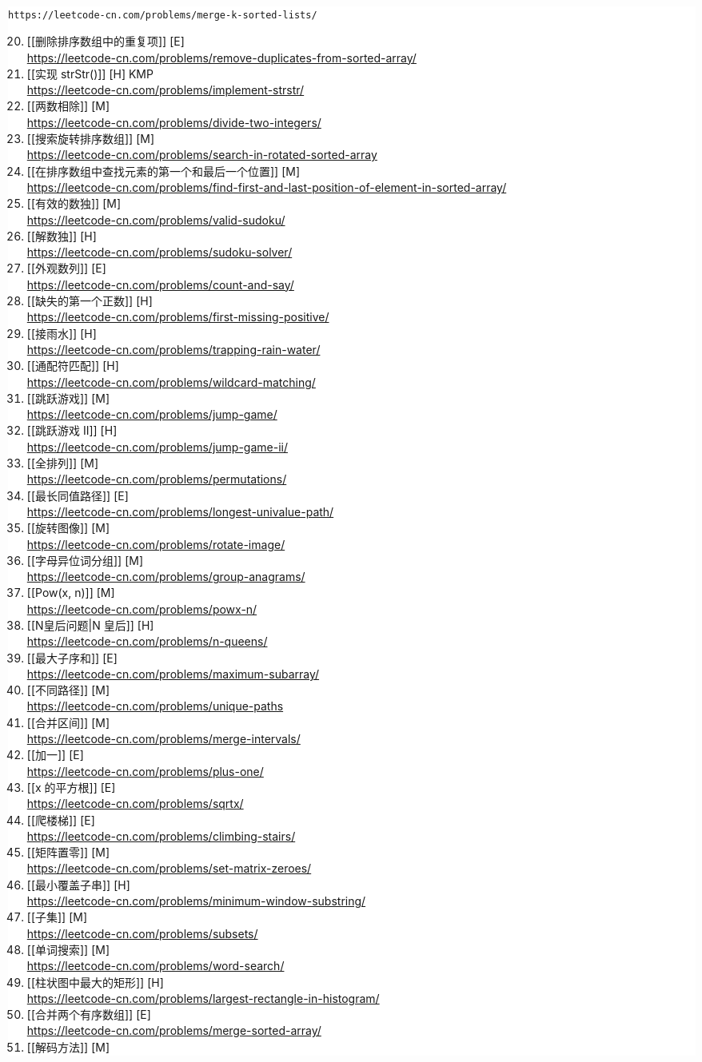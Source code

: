     https://leetcode-cn.com/problems/merge-k-sorted-lists/
20. [[删除排序数组中的重复项]] [E]    
    https://leetcode-cn.com/problems/remove-duplicates-from-sorted-array/
21. [[实现 strStr()]]  [H]    KMP  
    https://leetcode-cn.com/problems/implement-strstr/
22. [[两数相除]]  [M]    
    https://leetcode-cn.com/problems/divide-two-integers/
23. [[搜索旋转排序数组]] [M]    
    https://leetcode-cn.com/problems/search-in-rotated-sorted-array
24. [[在排序数组中查找元素的第一个和最后一个位置]] [M]    
    https://leetcode-cn.com/problems/find-first-and-last-position-of-element-in-sorted-array/
25. [[有效的数独]] [M]     
    https://leetcode-cn.com/problems/valid-sudoku/
26. [[解数独]] [H]    
    https://leetcode-cn.com/problems/sudoku-solver/
27. [[外观数列]] [E]  
    https://leetcode-cn.com/problems/count-and-say/
28. [[缺失的第一个正数]] [H]  
    https://leetcode-cn.com/problems/first-missing-positive/
29. [[接雨水]] [H]  
    https://leetcode-cn.com/problems/trapping-rain-water/
30. [[通配符匹配]] [H]  
    https://leetcode-cn.com/problems/wildcard-matching/
31. [[跳跃游戏]] [M]  
    https://leetcode-cn.com/problems/jump-game/
32. [[跳跃游戏 II]] [H]  
    https://leetcode-cn.com/problems/jump-game-ii/
33. [[全排列]] [M]  
    https://leetcode-cn.com/problems/permutations/
34. [[最长同值路径]] [E]  
    https://leetcode-cn.com/problems/longest-univalue-path/
35. [[旋转图像]] [M]  
    https://leetcode-cn.com/problems/rotate-image/
36. [[字母异位词分组]] [M]  
    https://leetcode-cn.com/problems/group-anagrams/
37. [[Pow(x, n)]] [M]  
    https://leetcode-cn.com/problems/powx-n/
38. [[N皇后问题|N 皇后]]  [H]  
    https://leetcode-cn.com/problems/n-queens/
39. [[最大子序和]] [E]  
    https://leetcode-cn.com/problems/maximum-subarray/
40. [[不同路径]] [M]  
    https://leetcode-cn.com/problems/unique-paths
41. [[合并区间]]  [M]    
    https://leetcode-cn.com/problems/merge-intervals/
42. [[加一]] [E]    
    https://leetcode-cn.com/problems/plus-one/
43. [[x 的平方根]] [E]    
    https://leetcode-cn.com/problems/sqrtx/
44. [[爬楼梯]] [E]    
    https://leetcode-cn.com/problems/climbing-stairs/
45. [[矩阵置零]] [M]    
    https://leetcode-cn.com/problems/set-matrix-zeroes/
46. [[最小覆盖子串]]  [H]    
    https://leetcode-cn.com/problems/minimum-window-substring/
47. [[子集]] [M]    
    https://leetcode-cn.com/problems/subsets/
48. [[单词搜索]] [M]    
    https://leetcode-cn.com/problems/word-search/
49. [[柱状图中最大的矩形]] [H]    
    https://leetcode-cn.com/problems/largest-rectangle-in-histogram/
50. [[合并两个有序数组]]  [E]    
    https://leetcode-cn.com/problems/merge-sorted-array/
51. [[解码方法]] [M]    